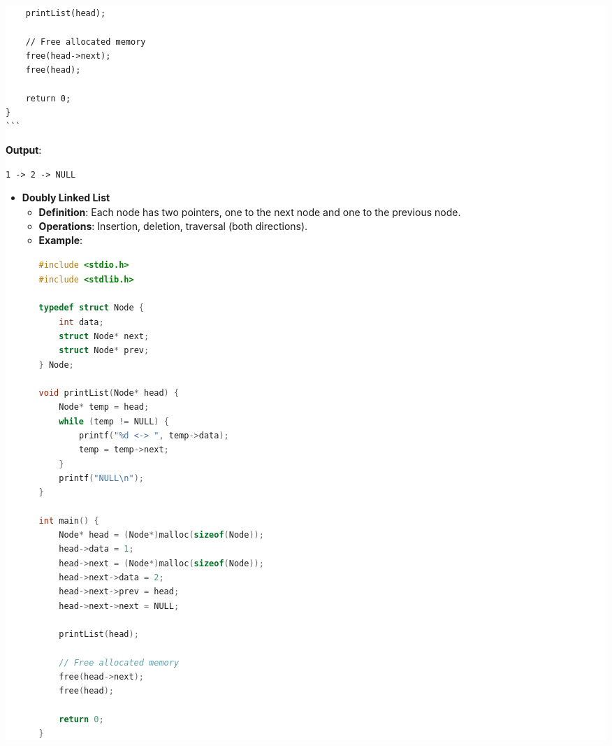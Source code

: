         printList(head);

        // Free allocated memory
        free(head->next);
        free(head);

        return 0;
    }
    ```

  **Output**:
  ```
  1 -> 2 -> NULL
  ```

- **Doubly Linked List**
  - **Definition**: Each node has two pointers, one to the next node and one to the previous node.
  - **Operations**: Insertion, deletion, traversal (both directions).
  - **Example**:
    ```c
    #include <stdio.h>
    #include <stdlib.h>

    typedef struct Node {
        int data;
        struct Node* next;
        struct Node* prev;
    } Node;

    void printList(Node* head) {
        Node* temp = head;
        while (temp != NULL) {
            printf("%d <-> ", temp->data);
            temp = temp->next;
        }
        printf("NULL\n");
    }

    int main() {
        Node* head = (Node*)malloc(sizeof(Node));
        head->data = 1;
        head->next = (Node*)malloc(sizeof(Node));
        head->next->data = 2;
        head->next->prev = head;
        head->next->next = NULL;

        printList(head);

        // Free allocated memory
        free(head->next);
        free(head);

        return 0;
    }
    ```
